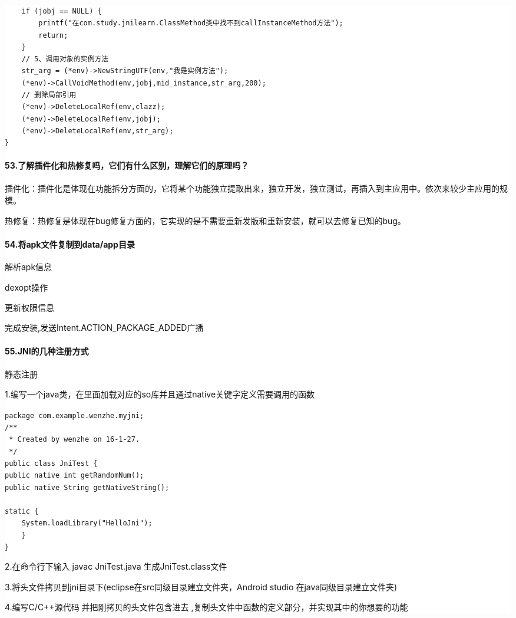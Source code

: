 ```
    if (jobj == NULL) {  
        printf("在com.study.jnilearn.ClassMethod类中找不到callInstanceMethod方法");  
        return;  
    }  
    // 5、调用对象的实例方法  
    str_arg = (*env)->NewStringUTF(env,"我是实例方法");  
    (*env)->CallVoidMethod(env,jobj,mid_instance,str_arg,200);  
    // 删除局部引用  
    (*env)->DeleteLocalRef(env,clazz);  
    (*env)->DeleteLocalRef(env,jobj);  
    (*env)->DeleteLocalRef(env,str_arg);  
}  
```

#### 53.了解插件化和热修复吗，它们有什么区别，理解它们的原理吗？

插件化：插件化是体现在功能拆分方面的，它将某个功能独立提取出来，独立开发，独立测试，再插入到主应用中。依次来较少主应用的规模。

热修复：热修复是体现在bug修复方面的，它实现的是不需要重新发版和重新安装，就可以去修复已知的bug。

#### 54.将apk文件复制到data/app目录

解析apk信息

dexopt操作

更新权限信息

完成安装,发送Intent.ACTION_PACKAGE_ADDED广播

#### 55.JNI的几种注册方式

静态注册

1.编写一个java类，在里面加载对应的so库并且通过native关键字定义需要调用的函数

```
package com.example.wenzhe.myjni;
/**
 * Created by wenzhe on 16-1-27.
 */
public class JniTest {
public native int getRandomNum();
public native String getNativeString();

static {
    System.loadLibrary("HelloJni");
    }
}
```
2.在命令行下输入 javac JniTest.java 生成JniTest.class文件

3.将头文件拷贝到jni目录下(eclipse在src同级目录建立文件夹，Android studio 在java同级目录建立文件夹)

4.编写C/C++源代码 并把刚拷贝的头文件包含进去 ,复制头文件中函数的定义部分，并实现其中的你想要的功能
